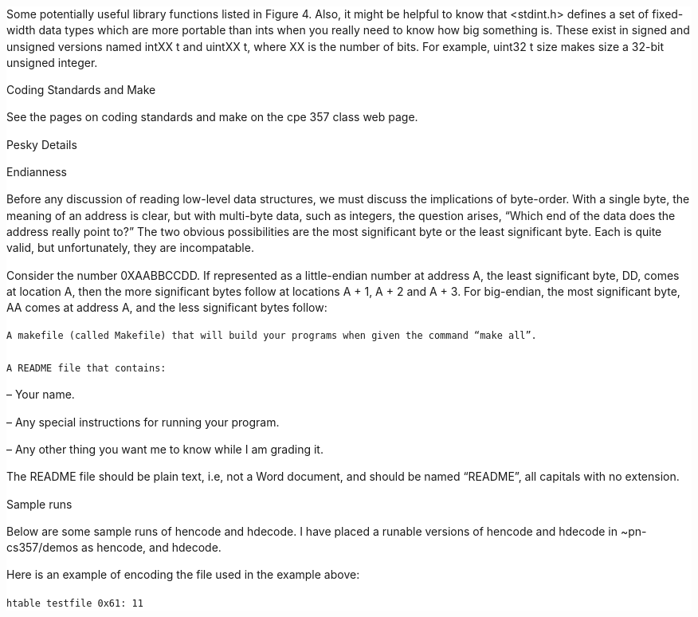 														
														
														

    		
    		
    		
    		
    		
    		
    		
    		
    		
    		
    		
    		
    		
    		
    		
    	

Some potentially useful library functions listed in Figure 4. Also, it might be helpful to know that <stdint.h> defines a set of fixed-width data types which are more portable than ints when you really need to know how big something is. These exist in signed and unsigned versions named intXX t and uintXX t, where XX is the number of bits. For example, uint32 t size makes size a 32-bit unsigned integer.

Coding Standards and Make

See the pages on coding standards and make on the cpe 357 class web page.

Pesky Details

Endianness

Before any discussion of reading low-level data structures, we must discuss the implications of byte-order. With a single byte, the meaning of an address is clear, but with multi-byte data, such as integers, the question arises, “Which end of the data does the address really point to?” The two obvious possibilities are the most significant byte or the least significant byte. Each is quite valid, but unfortunately, they are incompatable.

Consider the number 0XAABBCCDD. If represented as a little-endian number at address A, the least significant byte, DD, comes at location A, then the more significant bytes follow at locations A + 1, A + 2 and A + 3. For big-endian, the most significant byte, AA comes at address A, and the less significant bytes follow:

    A makefile (called Makefile) that will build your programs when given the command “make all”.

    A README file that contains:

– Your name.

– Any special instructions for running your program.

– Any other thing you want me to know while I am grading it.

The README file should be plain text, i.e, not a Word document, and should be named “README”, all capitals with no extension.

Sample runs

Below are some sample runs of hencode and hdecode. I have placed a runable versions of hencode and hdecode in ~pn-cs357/demos as hencode, and hdecode.

Here is an example of encoding the file used in the example above:

    htable testfile 0x61: 11
